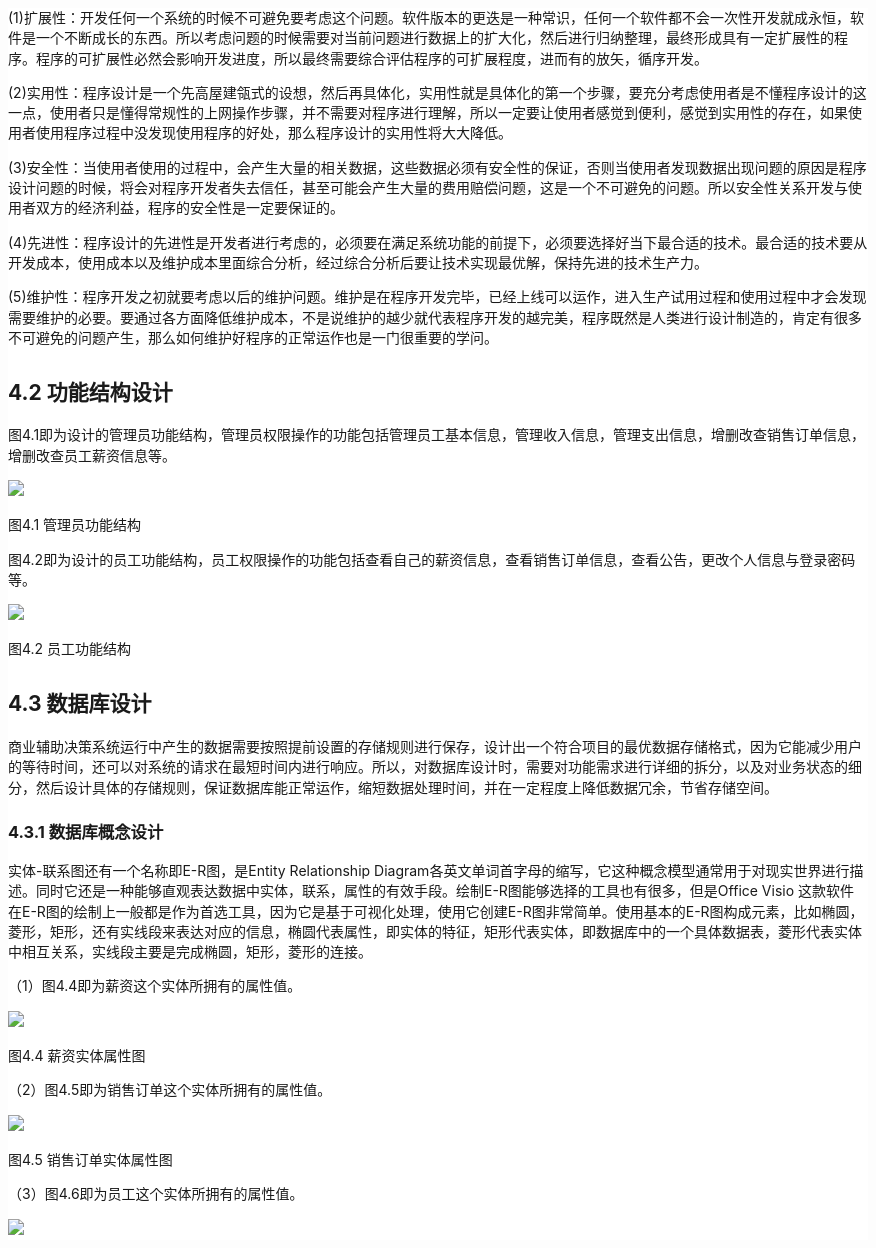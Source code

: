 (1)扩展性：开发任何一个系统的时候不可避免要考虑这个问题。软件版本的更迭是一种常识，任何一个软件都不会一次性开发就成永恒，软件是一个不断成长的东西。所以考虑问题的时候需要对当前问题进行数据上的扩大化，然后进行归纳整理，最终形成具有一定扩展性的程序。程序的可扩展性必然会影响开发进度，所以最终需要综合评估程序的可扩展程度，进而有的放矢，循序开发。

(2)实用性：程序设计是一个先高屋建瓴式的设想，然后再具体化，实用性就是具体化的第一个步骤，要充分考虑使用者是不懂程序设计的这一点，使用者只是懂得常规性的上网操作步骤，并不需要对程序进行理解，所以一定要让使用者感觉到便利，感觉到实用性的存在，如果使用者使用程序过程中没发现使用程序的好处，那么程序设计的实用性将大大降低。

(3)安全性：当使用者使用的过程中，会产生大量的相关数据，这些数据必须有安全性的保证，否则当使用者发现数据出现问题的原因是程序设计问题的时候，将会对程序开发者失去信任，甚至可能会产生大量的费用赔偿问题，这是一个不可避免的问题。所以安全性关系开发与使用者双方的经济利益，程序的安全性是一定要保证的。

(4)先进性：程序设计的先进性是开发者进行考虑的，必须要在满足系统功能的前提下，必须要选择好当下最合适的技术。最合适的技术要从开发成本，使用成本以及维护成本里面综合分析，经过综合分析后要让技术实现最优解，保持先进的技术生产力。

(5)维护性：程序开发之初就要考虑以后的维护问题。维护是在程序开发完毕，已经上线可以运作，进入生产试用过程和使用过程中才会发现需要维护的必要。要通过各方面降低维护成本，不是说维护的越少就代表程序开发的越完美，程序既然是人类进行设计制造的，肯定有很多不可避免的问题产生，那么如何维护好程序的正常运作也是一门很重要的学问。

## 4.2 功能结构设计

图4.1即为设计的管理员功能结构，管理员权限操作的功能包括管理员工基本信息，管理收入信息，管理支出信息，增删改查销售订单信息，增删改查员工薪资信息等。

![](media/image7.wmf)

图4.1 管理员功能结构

图4.2即为设计的员工功能结构，员工权限操作的功能包括查看自己的薪资信息，查看销售订单信息，查看公告，更改个人信息与登录密码等。

![](media/image8.wmf)

图4.2 员工功能结构

## 4.3 数据库设计

商业辅助决策系统运行中产生的数据需要按照提前设置的存储规则进行保存，设计出一个符合项目的最优数据存储格式，因为它能减少用户的等待时间，还可以对系统的请求在最短时间内进行响应。所以，对数据库设计时，需要对功能需求进行详细的拆分，以及对业务状态的细分，然后设计具体的存储规则，保证数据库能正常运作，缩短数据处理时间，并在一定程度上降低数据冗余，节省存储空间。

### 4.3.1 数据库概念设计

实体-联系图还有一个名称即E-R图，是Entity Relationship
Diagram各英文单词首字母的缩写，它这种概念模型通常用于对现实世界进行描述。同时它还是一种能够直观表达数据中实体，联系，属性的有效手段。绘制E-R图能够选择的工具也有很多，但是Office
Visio 这款软件在E-R图的绘制上一般都是作为首选工具，因为它是基于可视化处理，使用它创建E-R图非常简单。使用基本的E-R图构成元素，比如椭圆，菱形，矩形，还有实线段来表达对应的信息，椭圆代表属性，即实体的特征，矩形代表实体，即数据库中的一个具体数据表，菱形代表实体中相互关系，实线段主要是完成椭圆，矩形，菱形的连接。

（1）图4.4即为薪资这个实体所拥有的属性值。

![](media/image9.wmf)

图4.4 薪资实体属性图

（2）图4.5即为销售订单这个实体所拥有的属性值。

![](media/image10.wmf)

图4.5 销售订单实体属性图

（3）图4.6即为员工这个实体所拥有的属性值。

![](media/image11.wmf)
